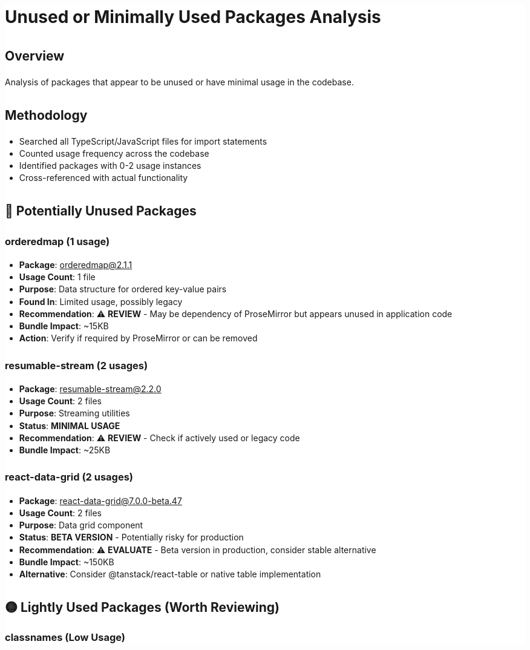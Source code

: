 # Unused or Minimally Used Packages Analysis

## Overview

Analysis of packages that appear to be unused or have minimal usage in the codebase.

## Methodology

- Searched all TypeScript/JavaScript files for import statements
- Counted usage frequency across the codebase
- Identified packages with 0-2 usage instances
- Cross-referenced with actual functionality

## 🔴 Potentially Unused Packages

### orderedmap (1 usage)

- **Package**: orderedmap@2.1.1
- **Usage Count**: 1 file
- **Purpose**: Data structure for ordered key-value pairs
- **Found In**: Limited usage, possibly legacy
- **Recommendation**: ⚠️ **REVIEW** - May be dependency of ProseMirror but appears unused in application code
- **Bundle Impact**: ~15KB
- **Action**: Verify if required by ProseMirror or can be removed

### resumable-stream (2 usages)

- **Package**: resumable-stream@2.2.0
- **Usage Count**: 2 files
- **Purpose**: Streaming utilities
- **Status**: **MINIMAL USAGE**
- **Recommendation**: ⚠️ **REVIEW** - Check if actively used or legacy code
- **Bundle Impact**: ~25KB

### react-data-grid (2 usages)

- **Package**: react-data-grid@7.0.0-beta.47
- **Usage Count**: 2 files
- **Purpose**: Data grid component
- **Status**: **BETA VERSION** - Potentially risky for production
- **Recommendation**: ⚠️ **EVALUATE** - Beta version in production, consider stable alternative
- **Bundle Impact**: ~150KB
- **Alternative**: Consider @tanstack/react-table or native table implementation

## 🟡 Lightly Used Packages (Worth Reviewing)

### classnames (Low Usage)
